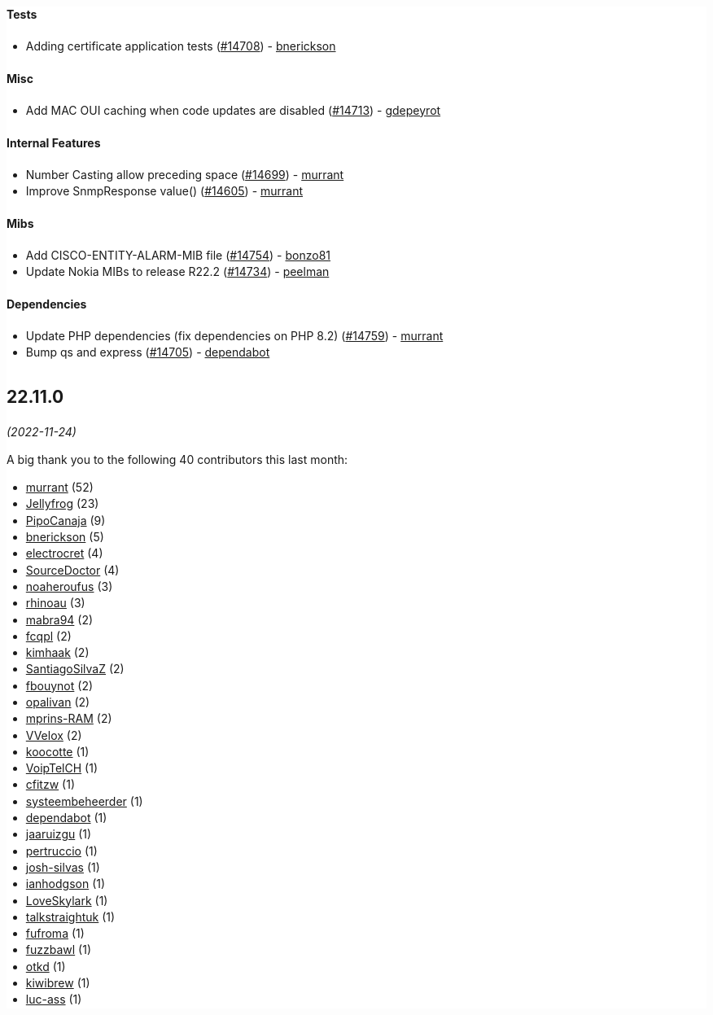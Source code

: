 #### Tests
* Adding certificate application tests ([#14708](https://github.com/twentyfouronline/twentyfouronline/pull/14708)) - [bnerickson](https://github.com/bnerickson)

#### Misc
* Add MAC OUI caching when code updates are disabled ([#14713](https://github.com/twentyfouronline/twentyfouronline/pull/14713)) - [gdepeyrot](https://github.com/gdepeyrot)

#### Internal Features
* Number Casting allow preceding space ([#14699](https://github.com/twentyfouronline/twentyfouronline/pull/14699)) - [murrant](https://github.com/murrant)
* Improve SnmpResponse value() ([#14605](https://github.com/twentyfouronline/twentyfouronline/pull/14605)) - [murrant](https://github.com/murrant)

#### Mibs
* Add CISCO-ENTITY-ALARM-MIB file ([#14754](https://github.com/twentyfouronline/twentyfouronline/pull/14754)) - [bonzo81](https://github.com/bonzo81)
* Update Nokia MIBs to release R22.2 ([#14734](https://github.com/twentyfouronline/twentyfouronline/pull/14734)) - [peelman](https://github.com/peelman)

#### Dependencies
* Update PHP dependencies (fix dependencies on PHP 8.2) ([#14759](https://github.com/twentyfouronline/twentyfouronline/pull/14759)) - [murrant](https://github.com/murrant)
* Bump qs and express ([#14705](https://github.com/twentyfouronline/twentyfouronline/pull/14705)) - [dependabot](https://github.com/apps/dependabot)


## 22.11.0
*(2022-11-24)*

A big thank you to the following 40 contributors this last month:

- [murrant](https://github.com/murrant) (52)
- [Jellyfrog](https://github.com/Jellyfrog) (23)
- [PipoCanaja](https://github.com/PipoCanaja) (9)
- [bnerickson](https://github.com/bnerickson) (5)
- [electrocret](https://github.com/electrocret) (4)
- [SourceDoctor](https://github.com/SourceDoctor) (4)
- [noaheroufus](https://github.com/noaheroufus) (3)
- [rhinoau](https://github.com/rhinoau) (3)
- [mabra94](https://github.com/mabra94) (2)
- [fcqpl](https://github.com/fcqpl) (2)
- [kimhaak](https://github.com/kimhaak) (2)
- [SantiagoSilvaZ](https://github.com/SantiagoSilvaZ) (2)
- [fbouynot](https://github.com/fbouynot) (2)
- [opalivan](https://github.com/opalivan) (2)
- [mprins-RAM](https://github.com/mprins-RAM) (2)
- [VVelox](https://github.com/VVelox) (2)
- [koocotte](https://github.com/koocotte) (1)
- [VoipTelCH](https://github.com/VoipTelCH) (1)
- [cfitzw](https://github.com/cfitzw) (1)
- [systeembeheerder](https://github.com/systeembeheerder) (1)
- [dependabot](https://github.com/apps/dependabot) (1)
- [jaaruizgu](https://github.com/jaaruizgu) (1)
- [pertruccio](https://github.com/pertruccio) (1)
- [josh-silvas](https://github.com/josh-silvas) (1)
- [ianhodgson](https://github.com/ianhodgson) (1)
- [LoveSkylark](https://github.com/LoveSkylark) (1)
- [talkstraightuk](https://github.com/talkstraightuk) (1)
- [fufroma](https://github.com/fufroma) (1)
- [fuzzbawl](https://github.com/fuzzbawl) (1)
- [otkd](https://github.com/otkd) (1)
- [kiwibrew](https://github.com/kiwibrew) (1)
- [luc-ass](https://github.com/luc-ass) (1)